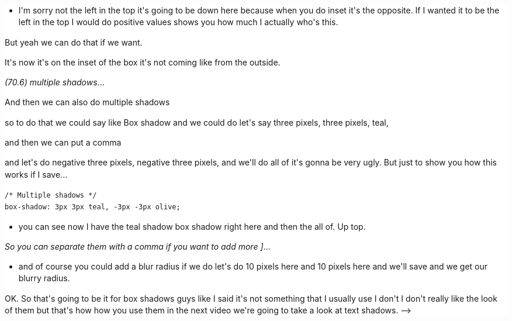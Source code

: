 * I'm sorry not the left in the top it's going to be down here because when you do inset it's the opposite. If I wanted it to be the left in the top I would do positive values shows you how much I actually who's this.  
 
But yeah we can do that if we want.  
 
It's now it's on the inset of the box it's not coming like from the outside.

*(70.6) multiple shadows*...

And then we can also do multiple shadows 

so to do that we could say like Box shadow and we could do let's say 
three pixels, three pixels, teal, 

and then we can put a comma 

and let's do negative three pixels, negative three pixels, and we'll do all of it's gonna be very ugly. But just to show you how this works if I save...

```
/* Multiple shadows */
box-shadow: 3px 3px teal, -3px -3px olive;  
```  
 
* you can see now I have the teal shadow box shadow right here and then the all of. Up top.

*So you can separate them with a comma if you want to add more ]*...

* and of course you could add a blur radius if we do let's do 10 pixels here and 10 pixels here and we'll save and we get our blurry radius.  
 
OK. So that's going to be it for box shadows guys like I said it's not something that I usually use I don't I don't really like the look of them but that's how how you use them in the next video we're going to take a look at text shadows.
-->